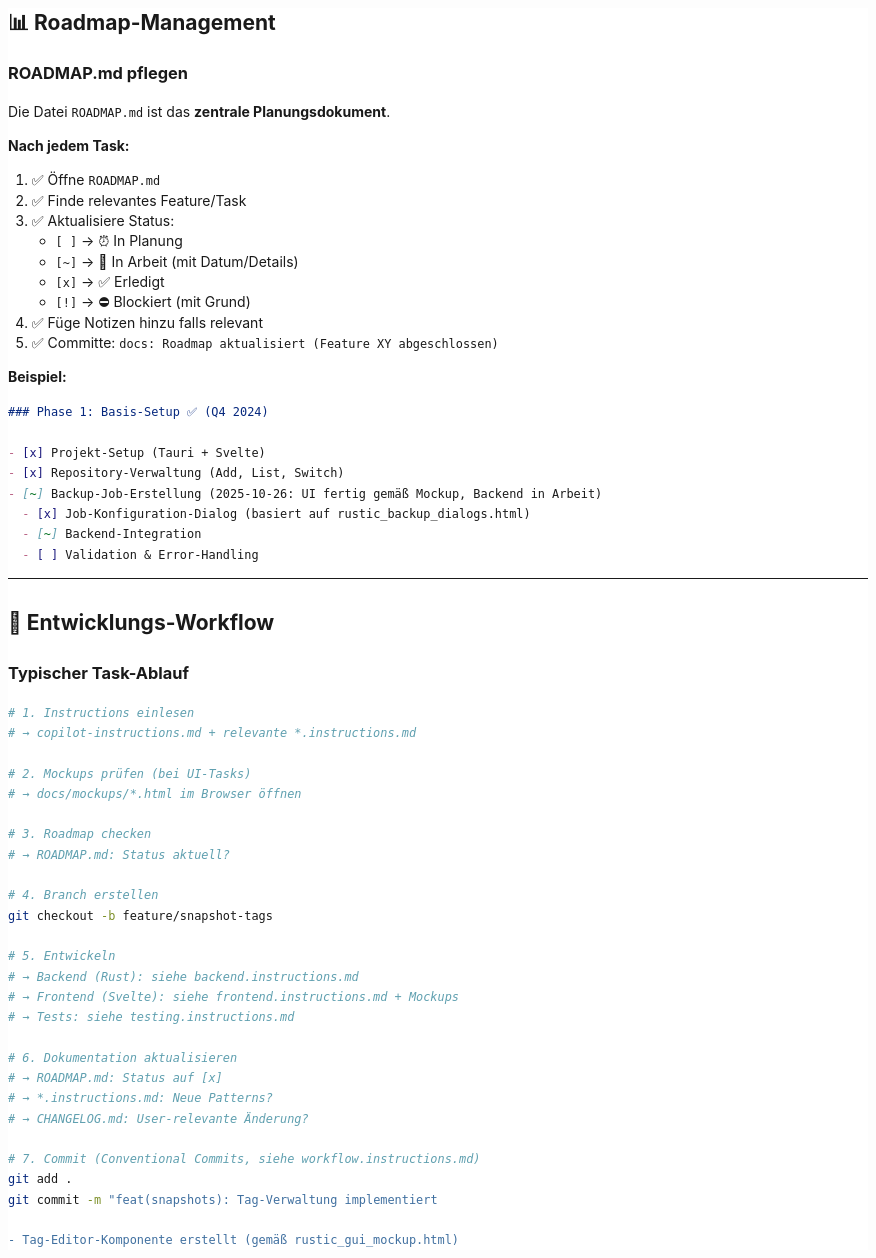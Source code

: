 ## 📊 Roadmap-Management

### ROADMAP.md pflegen

Die Datei `ROADMAP.md` ist das **zentrale Planungsdokument**.

**Nach jedem Task:**

1. ✅ Öffne `ROADMAP.md`
2. ✅ Finde relevantes Feature/Task
3. ✅ Aktualisiere Status:
   - `[ ]` → ⏰ In Planung
   - `[~]` → 🚧 In Arbeit (mit Datum/Details)
   - `[x]` → ✅ Erledigt
   - `[!]` → ⛔ Blockiert (mit Grund)
4. ✅ Füge Notizen hinzu falls relevant
5. ✅ Committe: `docs: Roadmap aktualisiert (Feature XY abgeschlossen)`

**Beispiel:**

```markdown
### Phase 1: Basis-Setup ✅ (Q4 2024)

- [x] Projekt-Setup (Tauri + Svelte)
- [x] Repository-Verwaltung (Add, List, Switch)
- [~] Backup-Job-Erstellung (2025-10-26: UI fertig gemäß Mockup, Backend in Arbeit)
  - [x] Job-Konfiguration-Dialog (basiert auf rustic_backup_dialogs.html)
  - [~] Backend-Integration
  - [ ] Validation & Error-Handling
```

---

## 🔄 Entwicklungs-Workflow

### Typischer Task-Ablauf

```bash
# 1. Instructions einlesen
# → copilot-instructions.md + relevante *.instructions.md

# 2. Mockups prüfen (bei UI-Tasks)
# → docs/mockups/*.html im Browser öffnen

# 3. Roadmap checken
# → ROADMAP.md: Status aktuell?

# 4. Branch erstellen
git checkout -b feature/snapshot-tags

# 5. Entwickeln
# → Backend (Rust): siehe backend.instructions.md
# → Frontend (Svelte): siehe frontend.instructions.md + Mockups
# → Tests: siehe testing.instructions.md

# 6. Dokumentation aktualisieren
# → ROADMAP.md: Status auf [x]
# → *.instructions.md: Neue Patterns?
# → CHANGELOG.md: User-relevante Änderung?

# 7. Commit (Conventional Commits, siehe workflow.instructions.md)
git add .
git commit -m "feat(snapshots): Tag-Verwaltung implementiert

- Tag-Editor-Komponente erstellt (gemäß rustic_gui_mockup.html)
```